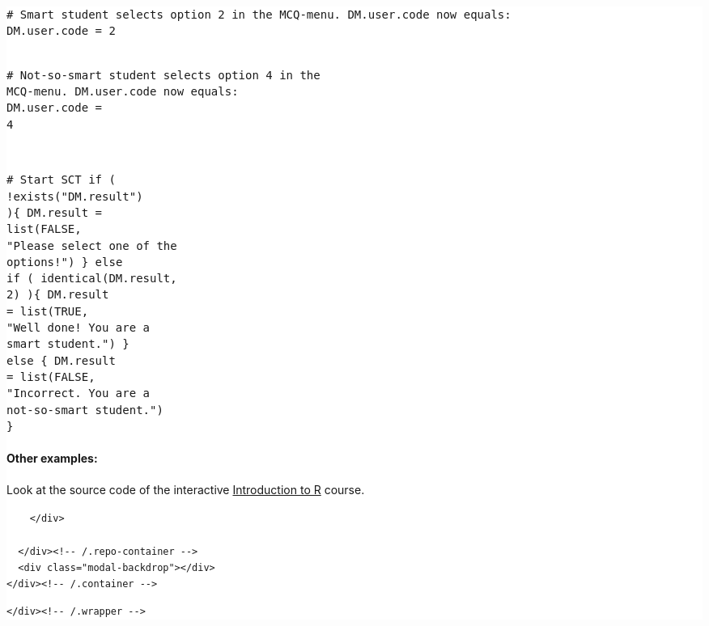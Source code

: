 <div class="highlight highlight-ruby"><pre><span class="pl-c"># Smart student selects option 2 in the MCQ-menu. DM.user.code now equals: </span>
<span class="pl-c1">DM</span>.user.code <span class="pl-k">=</span> <span class="pl-c1">2</span>

<span class="pl-c"># Not-so-smart student selects option 4 in the MCQ-menu. DM.user.code now equals: </span>
<span class="pl-c1">DM</span>.user.code <span class="pl-k">=</span> <span class="pl-c1">4</span>

<span class="pl-c"># Start SCT</span>
<span class="pl-k">if</span> ( <span class="pl-k">!</span>exists(<span class="pl-s"><span class="pl-pds">"</span>DM.result<span class="pl-pds">"</span></span>) ){
  <span class="pl-c1">DM</span>.result <span class="pl-k">=</span> list(<span class="pl-c1">FALSE</span>, <span class="pl-s"><span class="pl-pds">"</span>Please select one of the options!<span class="pl-pds">"</span></span>)
} <span class="pl-id">else if</span> ( identical(<span class="pl-c1">DM</span>.result, <span class="pl-c1">2</span>) ){
  <span class="pl-c1">DM</span>.result <span class="pl-k">=</span> list(<span class="pl-c1">TRUE</span>, <span class="pl-s"><span class="pl-pds">"</span>Well done! You are a smart student.<span class="pl-pds">"</span></span>)
} <span class="pl-k">else</span> {
  <span class="pl-c1">DM</span>.result <span class="pl-k">=</span> list(<span class="pl-c1">FALSE</span>, <span class="pl-s"><span class="pl-pds">"</span>Incorrect. You are a not-so-smart student.<span class="pl-pds">"</span></span>)
}</pre></div>

<h4>
<a id="user-content-other-examples" class="anchor" href="#other-examples" aria-hidden="true"><span class="octicon octicon-link"></span></a>Other examples:</h4>

<p>Look at the source code of the interactive <a href="https://github.com/data-camp/introduction_to_R">Introduction to R</a> course.</p>
</article>
  </div>

</div>

<a href="#jump-to-line" rel="facebox[.linejump]" data-hotkey="l" style="display:none">Jump to Line</a>
<div id="jump-to-line" style="display:none">
  <form accept-charset="UTF-8" class="js-jump-to-line-form">
    <input class="linejump-input js-jump-to-line-field" type="text" placeholder="Jump to line&hellip;" autofocus>
    <button type="submit" class="btn">Go</button>
  </form>
</div>

        </div>

      </div><!-- /.repo-container -->
      <div class="modal-backdrop"></div>
    </div><!-- /.container -->
  </div>


    </div><!-- /.wrapper -->
